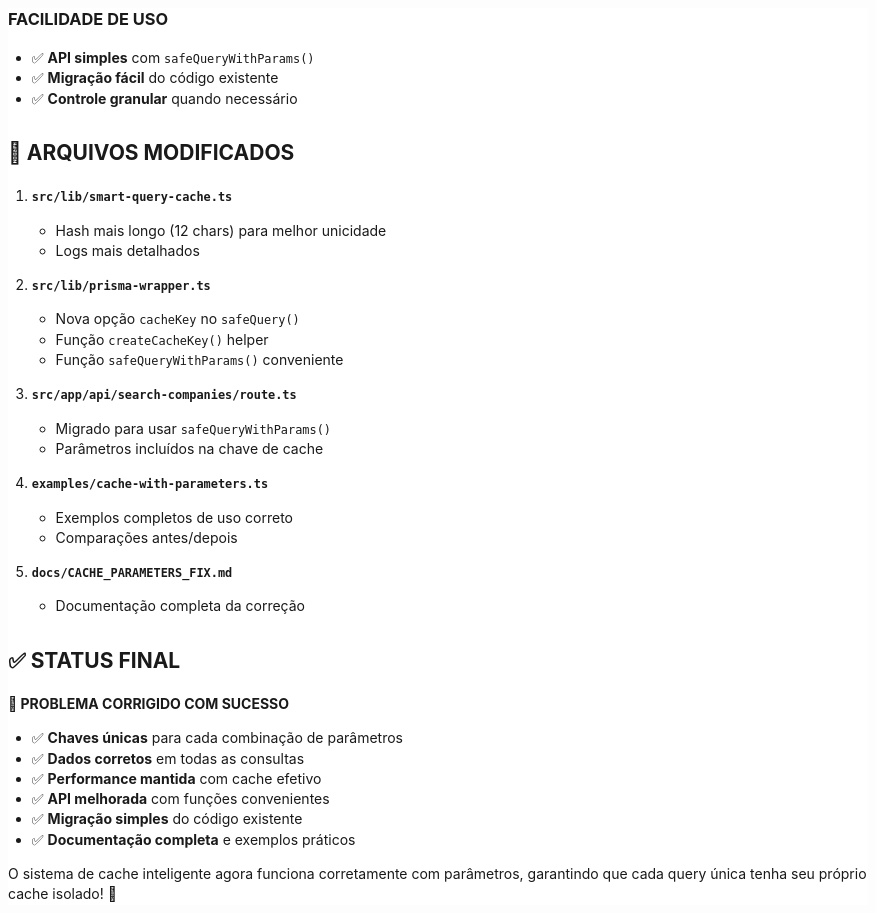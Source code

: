 ### **FACILIDADE DE USO**
- ✅ **API simples** com `safeQueryWithParams()`
- ✅ **Migração fácil** do código existente
- ✅ **Controle granular** quando necessário

## 📝 ARQUIVOS MODIFICADOS

1. **`src/lib/smart-query-cache.ts`**
   - Hash mais longo (12 chars) para melhor unicidade
   - Logs mais detalhados

2. **`src/lib/prisma-wrapper.ts`**
   - Nova opção `cacheKey` no `safeQuery()`
   - Função `createCacheKey()` helper
   - Função `safeQueryWithParams()` conveniente

3. **`src/app/api/search-companies/route.ts`**
   - Migrado para usar `safeQueryWithParams()`
   - Parâmetros incluídos na chave de cache

4. **`examples/cache-with-parameters.ts`**
   - Exemplos completos de uso correto
   - Comparações antes/depois

5. **`docs/CACHE_PARAMETERS_FIX.md`**
   - Documentação completa da correção

## ✅ STATUS FINAL

**🎉 PROBLEMA CORRIGIDO COM SUCESSO**

- ✅ **Chaves únicas** para cada combinação de parâmetros
- ✅ **Dados corretos** em todas as consultas
- ✅ **Performance mantida** com cache efetivo
- ✅ **API melhorada** com funções convenientes
- ✅ **Migração simples** do código existente
- ✅ **Documentação completa** e exemplos práticos

O sistema de cache inteligente agora funciona corretamente com parâmetros, garantindo que cada query única tenha seu próprio cache isolado! 🚀
